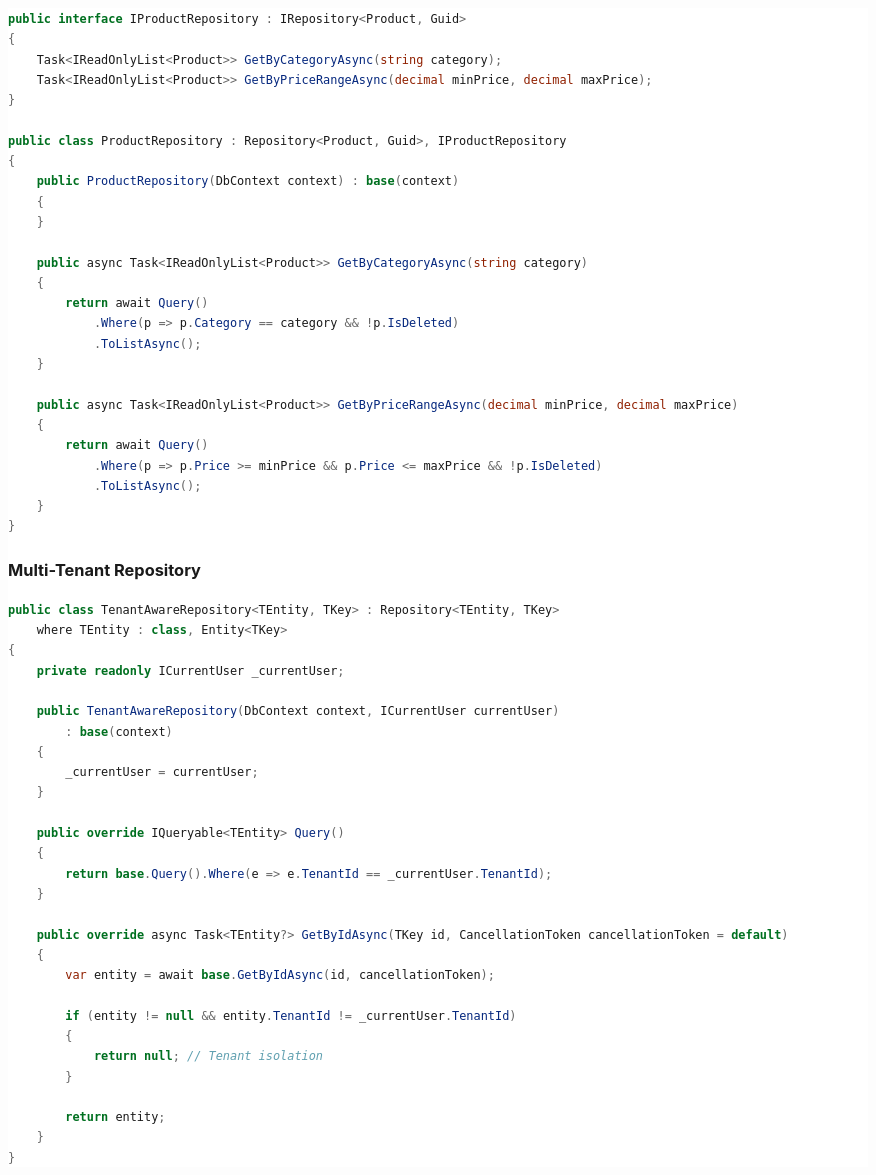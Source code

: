 ```csharp
public interface IProductRepository : IRepository<Product, Guid>
{
    Task<IReadOnlyList<Product>> GetByCategoryAsync(string category);
    Task<IReadOnlyList<Product>> GetByPriceRangeAsync(decimal minPrice, decimal maxPrice);
}

public class ProductRepository : Repository<Product, Guid>, IProductRepository
{
    public ProductRepository(DbContext context) : base(context)
    {
    }
    
    public async Task<IReadOnlyList<Product>> GetByCategoryAsync(string category)
    {
        return await Query()
            .Where(p => p.Category == category && !p.IsDeleted)
            .ToListAsync();
    }
    
    public async Task<IReadOnlyList<Product>> GetByPriceRangeAsync(decimal minPrice, decimal maxPrice)
    {
        return await Query()
            .Where(p => p.Price >= minPrice && p.Price <= maxPrice && !p.IsDeleted)
            .ToListAsync();
    }
}
```

### Multi-Tenant Repository

```csharp
public class TenantAwareRepository<TEntity, TKey> : Repository<TEntity, TKey>
    where TEntity : class, Entity<TKey>
{
    private readonly ICurrentUser _currentUser;
    
    public TenantAwareRepository(DbContext context, ICurrentUser currentUser) 
        : base(context)
    {
        _currentUser = currentUser;
    }
    
    public override IQueryable<TEntity> Query()
    {
        return base.Query().Where(e => e.TenantId == _currentUser.TenantId);
    }
    
    public override async Task<TEntity?> GetByIdAsync(TKey id, CancellationToken cancellationToken = default)
    {
        var entity = await base.GetByIdAsync(id, cancellationToken);
        
        if (entity != null && entity.TenantId != _currentUser.TenantId)
        {
            return null; // Tenant isolation
        }
        
        return entity;
    }
}
```
